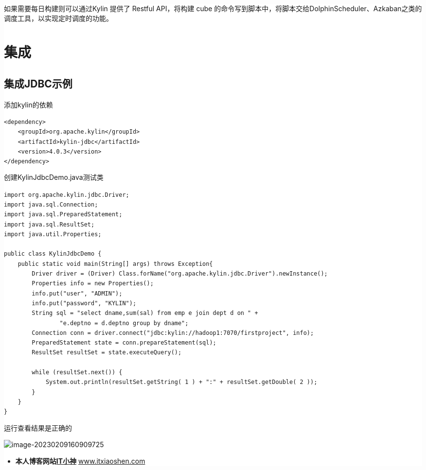 
如果需要每日构建则可以通过Kylin 提供了 Restful API，将构建 cube 的命令写到脚本中，将脚本交给DolphinScheduler、Azkaban之类的调度工具，以实现定时调度的功能。

集成
==

集成JDBC示例
--------

添加kylin的依赖

    <dependency>
        <groupId>org.apache.kylin</groupId>
        <artifactId>kylin-jdbc</artifactId>
        <version>4.0.3</version>
    </dependency>
    

创建KylinJdbcDemo.java测试类

    import org.apache.kylin.jdbc.Driver;
    import java.sql.Connection;
    import java.sql.PreparedStatement;
    import java.sql.ResultSet;
    import java.util.Properties;
    
    public class KylinJdbcDemo {
        public static void main(String[] args) throws Exception{
            Driver driver = (Driver) Class.forName("org.apache.kylin.jdbc.Driver").newInstance();
            Properties info = new Properties();
            info.put("user", "ADMIN");
            info.put("password", "KYLIN");
            String sql = "select dname,sum(sal) from emp e join dept d on " +
                    "e.deptno = d.deptno group by dname";
            Connection conn = driver.connect("jdbc:kylin://hadoop1:7070/firstproject", info);
            PreparedStatement state = conn.prepareStatement(sql);
            ResultSet resultSet = state.executeQuery();
    
            while (resultSet.next()) {
                System.out.println(resultSet.getString( 1 ) + ":" + resultSet.getDouble( 2 ));
            }
        }
    }
    

运行查看结果是正确的

![image-20230209160909725](https://img-blog.csdnimg.cn/img_convert/d8dae581c237053705edbad3492d6f48.png)

*   **本人博客网站**[**IT小神**](http://www.itxiaoshen.com) www.itxiaoshen.com